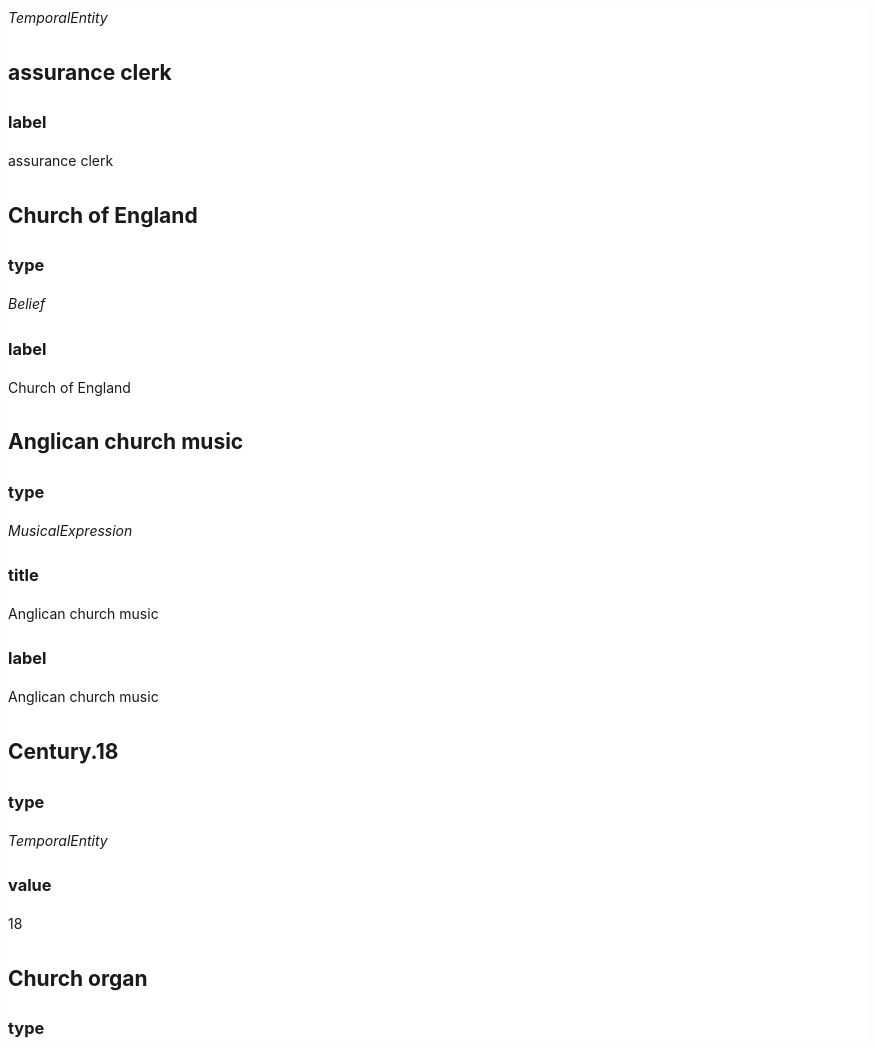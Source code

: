 
*TemporalEntity*

## assurance clerk

### label


assurance clerk

## Church of England

### type


*Belief*

### label


Church of England

## Anglican church music

### type


*MusicalExpression*

### title


Anglican church music

### label


Anglican church music

## Century.18

### type


*TemporalEntity*

### value


18

## Church organ

### type
